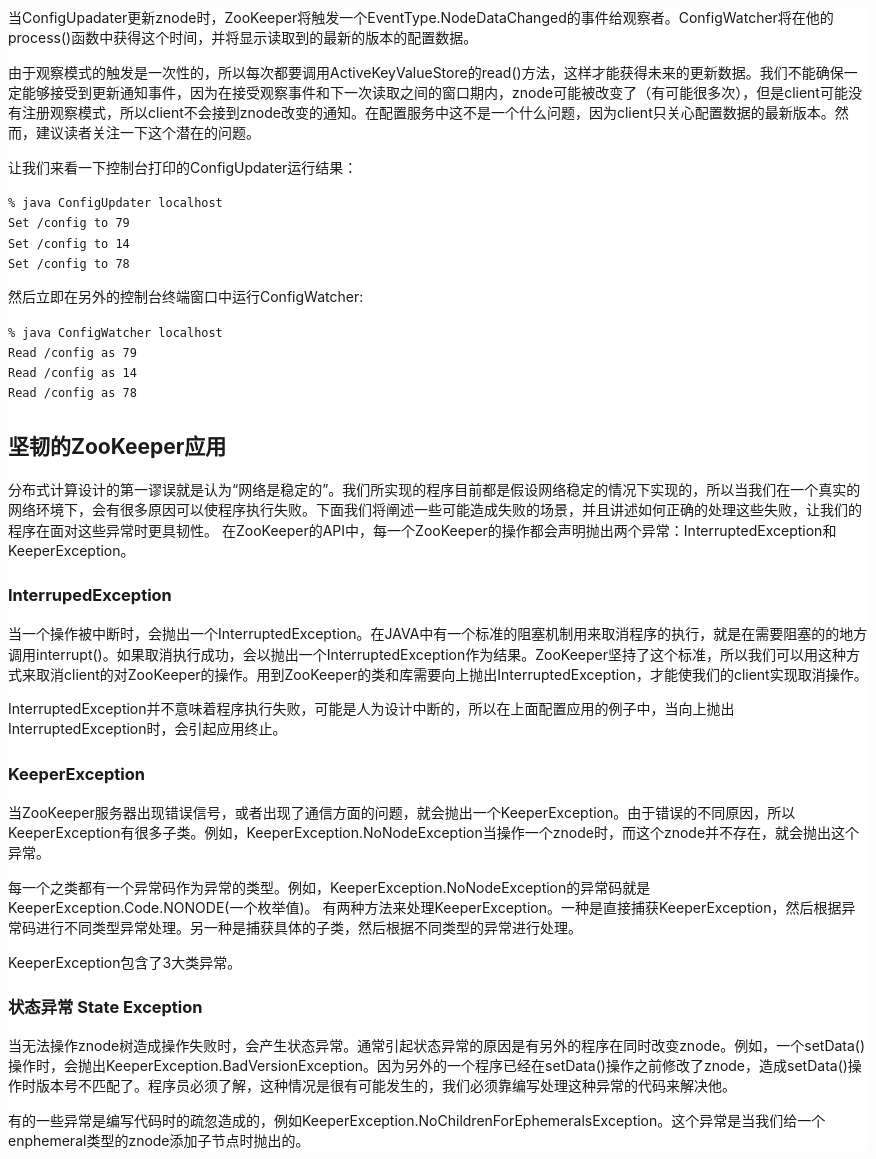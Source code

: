 当ConfigUpadater更新znode时，ZooKeeper将触发一个EventType.NodeDataChanged的事件给观察者。ConfigWatcher将在他的process()函数中获得这个时间，并将显示读取到的最新的版本的配置数据。

由于观察模式的触发是一次性的，所以每次都要调用ActiveKeyValueStore的read()方法，这样才能获得未来的更新数据。我们不能确保一定能够接受到更新通知事件，因为在接受观察事件和下一次读取之间的窗口期内，znode可能被改变了（有可能很多次），但是client可能没有注册观察模式，所以client不会接到znode改变的通知。在配置服务中这不是一个什么问题，因为client只关心配置数据的最新版本。然而，建议读者关注一下这个潜在的问题。

让我们来看一下控制台打印的ConfigUpdater运行结果：

```
% java ConfigUpdater localhost
Set /config to 79
Set /config to 14
Set /config to 78
```

然后立即在另外的控制台终端窗口中运行ConfigWatcher:

```
% java ConfigWatcher localhost
Read /config as 79
Read /config as 14
Read /config as 78
```

## 坚韧的ZooKeeper应用

分布式计算设计的第一谬误就是认为“网络是稳定的”。我们所实现的程序目前都是假设网络稳定的情况下实现的，所以当我们在一个真实的网络环境下，会有很多原因可以使程序执行失败。下面我们将阐述一些可能造成失败的场景，并且讲述如何正确的处理这些失败，让我们的程序在面对这些异常时更具韧性。 在ZooKeeper的API中，每一个ZooKeeper的操作都会声明抛出两个异常：InterruptedException和KeeperException。

### InterrupedException

当一个操作被中断时，会抛出一个InterruptedException。在JAVA中有一个标准的阻塞机制用来取消程序的执行，就是在需要阻塞的的地方调用interrupt()。如果取消执行成功，会以抛出一个InterruptedException作为结果。ZooKeeper坚持了这个标准，所以我们可以用这种方式来取消client的对ZooKeeper的操作。用到ZooKeeper的类和库需要向上抛出InterruptedException，才能使我们的client实现取消操作。

InterruptedException并不意味着程序执行失败，可能是人为设计中断的，所以在上面配置应用的例子中，当向上抛出InterruptedException时，会引起应用终止。

### KeeperException

当ZooKeeper服务器出现错误信号，或者出现了通信方面的问题，就会抛出一个KeeperException。由于错误的不同原因，所以KeeperException有很多子类。例如，KeeperException.NoNodeException当操作一个znode时，而这个znode并不存在，就会抛出这个异常。

每一个之类都有一个异常码作为异常的类型。例如，KeeperException.NoNodeException的异常码就是KeeperException.Code.NONODE(一个枚举值)。 有两种方法来处理KeeperException。一种是直接捕获KeeperException，然后根据异常码进行不同类型异常处理。另一种是捕获具体的子类，然后根据不同类型的异常进行处理。

KeeperException包含了3大类异常。

### 状态异常 State Exception

当无法操作znode树造成操作失败时，会产生状态异常。通常引起状态异常的原因是有另外的程序在同时改变znode。例如，一个setData()操作时，会抛出KeeperException.BadVersionException。因为另外的一个程序已经在setData()操作之前修改了znode，造成setData()操作时版本号不匹配了。程序员必须了解，这种情况是很有可能发生的，我们必须靠编写处理这种异常的代码来解决他。

有的一些异常是编写代码时的疏忽造成的，例如KeeperException.NoChildrenForEphemeralsException。这个异常是当我们给一个enphemeral类型的znode添加子节点时抛出的。
